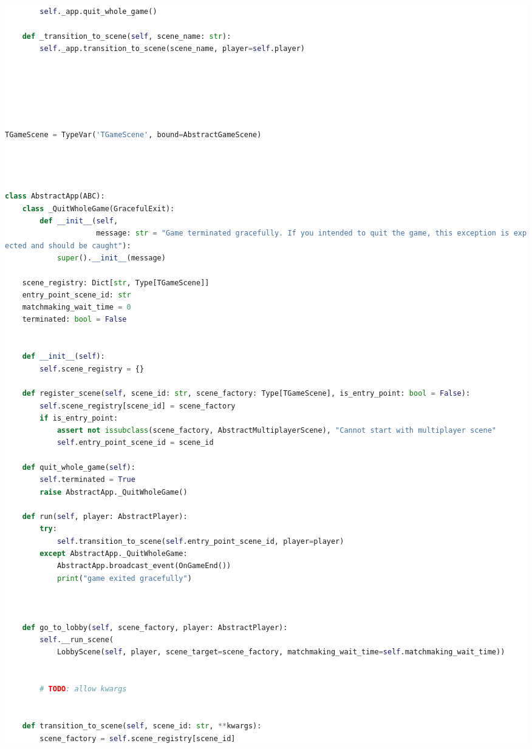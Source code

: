 ```python engine/lib.py
        self._app.quit_whole_game()

    def _transition_to_scene(self, scene_name: str):
        self._app.transition_to_scene(scene_name, player=self.player)






TGameScene = TypeVar('TGameScene', bound=AbstractGameScene)




class AbstractApp(ABC):
    class _QuitWholeGame(GracefulExit):
        def __init__(self,
                     message: str = "Game terminated gracefully. If you intended to quit the game, this exception is expected and should be caught"):
            super().__init__(message)

    scene_registry: Dict[str, Type[TGameScene]]
    entry_point_scene_id: str
    matchmaking_wait_time = 0
    terminated: bool = False


    def __init__(self):
        self.scene_registry = {}

    def register_scene(self, scene_id: str, scene_factory: Type[TGameScene], is_entry_point: bool = False):
        self.scene_registry[scene_id] = scene_factory
        if is_entry_point:
            assert not issubclass(scene_factory, AbstractMultiplayerScene), "Cannot start with multiplayer scene"
            self.entry_point_scene_id = scene_id

    def quit_whole_game(self):
        self.terminated = True
        raise AbstractApp._QuitWholeGame()

    def run(self, player: AbstractPlayer):
        try:
            self.transition_to_scene(self.entry_point_scene_id, player=player)
        except AbstractApp._QuitWholeGame:
            AbstractApp.broadcast_event(OnGameEnd())
            print("game exited gracefully")



    def go_to_lobby(self, scene_factory, player: AbstractPlayer):
        self.__run_scene(
            LobbyScene(self, player, scene_target=scene_factory, matchmaking_wait_time=self.matchmaking_wait_time))


        # TODO: allow kwargs


    def transition_to_scene(self, scene_id: str, **kwargs):
        scene_factory = self.scene_registry[scene_id]
```